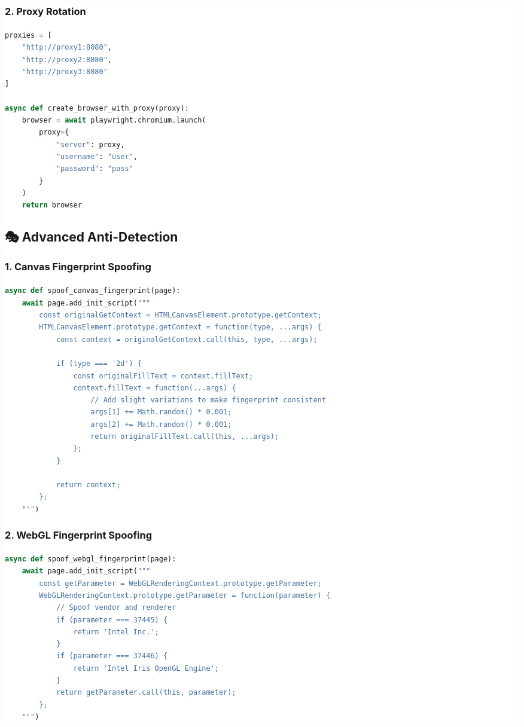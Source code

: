 ### **2. Proxy Rotation**

```python
proxies = [
    "http://proxy1:8080",
    "http://proxy2:8080",
    "http://proxy3:8080"
]

async def create_browser_with_proxy(proxy):
    browser = await playwright.chromium.launch(
        proxy={
            "server": proxy,
            "username": "user",
            "password": "pass"
        }
    )
    return browser
```

## 🎭 **Advanced Anti-Detection**

### **1. Canvas Fingerprint Spoofing**

```python
async def spoof_canvas_fingerprint(page):
    await page.add_init_script("""
        const originalGetContext = HTMLCanvasElement.prototype.getContext;
        HTMLCanvasElement.prototype.getContext = function(type, ...args) {
            const context = originalGetContext.call(this, type, ...args);
            
            if (type === '2d') {
                const originalFillText = context.fillText;
                context.fillText = function(...args) {
                    // Add slight variations to make fingerprint consistent
                    args[1] += Math.random() * 0.001;
                    args[2] += Math.random() * 0.001;
                    return originalFillText.call(this, ...args);
                };
            }
            
            return context;
        };
    """)
```

### **2. WebGL Fingerprint Spoofing**

```python
async def spoof_webgl_fingerprint(page):
    await page.add_init_script("""
        const getParameter = WebGLRenderingContext.prototype.getParameter;
        WebGLRenderingContext.prototype.getParameter = function(parameter) {
            // Spoof vendor and renderer
            if (parameter === 37445) {
                return 'Intel Inc.';
            }
            if (parameter === 37446) {
                return 'Intel Iris OpenGL Engine';
            }
            return getParameter.call(this, parameter);
        };
    """)
```
